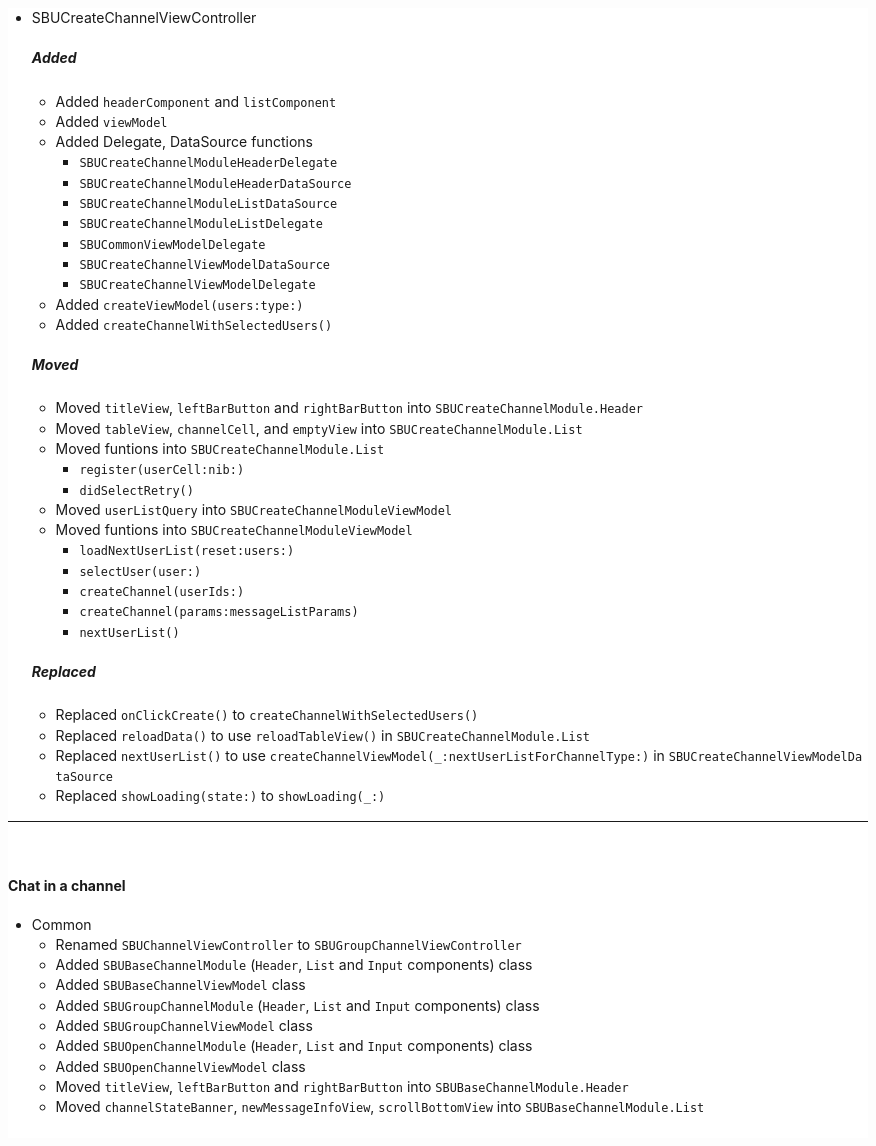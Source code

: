 * SBUCreateChannelViewController
  ##### Added
  * Added `headerComponent` and `listComponent`
  * Added `viewModel`
  * Added Delegate, DataSource functions
    * `SBUCreateChannelModuleHeaderDelegate`
    * `SBUCreateChannelModuleHeaderDataSource`
    * `SBUCreateChannelModuleListDataSource`
    * `SBUCreateChannelModuleListDelegate`
    * `SBUCommonViewModelDelegate`
    * `SBUCreateChannelViewModelDataSource`
    * `SBUCreateChannelViewModelDelegate`
  * Added `createViewModel(users:type:)`
  * Added `createChannelWithSelectedUsers()`

  ##### Moved
  * Moved `titleView`, `leftBarButton` and `rightBarButton` into `SBUCreateChannelModule.Header`
  * Moved `tableView`, `channelCell`, and `emptyView` into `SBUCreateChannelModule.List`
  * Moved funtions into `SBUCreateChannelModule.List`
    * `register(userCell:nib:)`
    * `didSelectRetry()`
  * Moved `userListQuery` into `SBUCreateChannelModuleViewModel`
  * Moved funtions into `SBUCreateChannelModuleViewModel`
    * `loadNextUserList(reset:users:)`
    * `selectUser(user:)`
    * `createChannel(userIds:)`
    * `createChannel(params:messageListParams)`
    * `nextUserList()`
    
  ##### Replaced
  * Replaced `onClickCreate()` to `createChannelWithSelectedUsers()`
  * Replaced `reloadData()` to use `reloadTableView()` in `SBUCreateChannelModule.List`
  * Replaced `nextUserList()` to use `createChannelViewModel(_:nextUserListForChannelType:)` in `SBUCreateChannelViewModelDataSource`
  * Replaced `showLoading(state:)` to `showLoading(_:)`
  
---
<br>

#### **Chat in a channel**
* Common
  * Renamed `SBUChannelViewController` to `SBUGroupChannelViewController`
  * Added `SBUBaseChannelModule` (`Header`, `List` and `Input` components) class
  * Added `SBUBaseChannelViewModel` class
  * Added `SBUGroupChannelModule` (`Header`, `List` and `Input` components) class
  * Added `SBUGroupChannelViewModel` class
  * Added `SBUOpenChannelModule` (`Header`, `List` and `Input` components) class
  * Added `SBUOpenChannelViewModel` class
  * Moved `titleView`, `leftBarButton` and `rightBarButton` into `SBUBaseChannelModule.Header`
  * Moved `channelStateBanner`, `newMessageInfoView`, `scrollBottomView` into `SBUBaseChannelModule.List`
<br><br>
